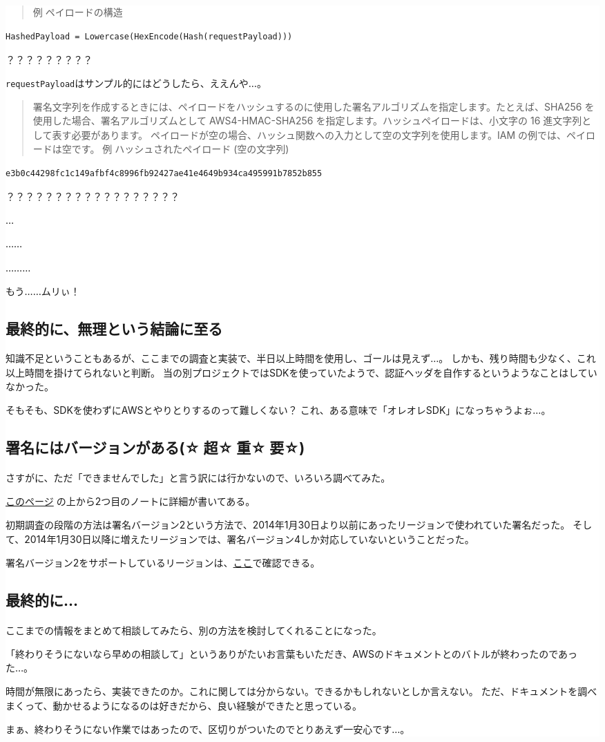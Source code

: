 > 例 ペイロードの構造

```
HashedPayload = Lowercase(HexEncode(Hash(requestPayload)))
```

？？？？？？？？？

`requestPayload`はサンプル的にはどうしたら、ええんや…。

> 署名文字列を作成するときには、ペイロードをハッシュするのに使用した署名アルゴリズムを指定します。たとえば、SHA256 を使用した場合、署名アルゴリズムとして AWS4-HMAC-SHA256 を指定します。ハッシュペイロードは、小文字の 16 進文字列として表す必要があります。
> ペイロードが空の場合、ハッシュ関数への入力として空の文字列を使用します。IAM の例では、ペイロードは空です。
> 例 ハッシュされたペイロード (空の文字列)

```
e3b0c44298fc1c149afbf4c8996fb92427ae41e4649b934ca495991b7852b855
```

？？？？？？？？？？？？？？？？？？


…

……

………

もう……ムリぃ！




## 最終的に、無理という結論に至る

知識不足ということもあるが、ここまでの調査と実装で、半日以上時間を使用し、ゴールは見えず…。
しかも、残り時間も少なく、これ以上時間を掛けてられないと判断。
当の別プロジェクトではSDKを使っていたようで、認証ヘッダを自作するというようなことはしていなかった。

そもそも、SDKを使わずにAWSとやりとりするのって難しくない？
これ、ある意味で「オレオレSDK」になっちゃうよぉ…。

## 署名にはバージョンがある(☆ 超☆ 重☆ 要☆)

さすがに、ただ「できませんでした」と言う訳には行かないので、いろいろ調べてみた。

[このページ](https://docs.aws.amazon.com/AmazonS3/latest/API/sig-v4-authenticating-requests.html) の上から2つ目のノートに詳細が書いてある。

初期調査の段階の方法は署名バージョン2という方法で、2014年1月30日より以前にあったリージョンで使われていた署名だった。
そして、2014年1月30日以降に増えたリージョンでは、署名バージョン4しか対応していないということだった。

署名バージョン2をサポートしているリージョンは、[ここ](https://docs.aws.amazon.com/ja_jp/general/latest/gr/signature-version-2.html)で確認できる。

## 最終的に…

ここまでの情報をまとめて相談してみたら、別の方法を検討してくれることになった。

「終わりそうにないなら早めの相談して」というありがたいお言葉もいただき、AWSのドキュメントとのバトルが終わったのであった…。

時間が無限にあったら、実装できたのか。これに関しては分からない。できるかもしれないとしか言えない。
ただ、ドキュメントを調べまくって、動かせるようになるのは好きだから、良い経験ができたと思っている。

まぁ、終わりそうにない作業ではあったので、区切りがついたのでとりあえず一安心です…。
